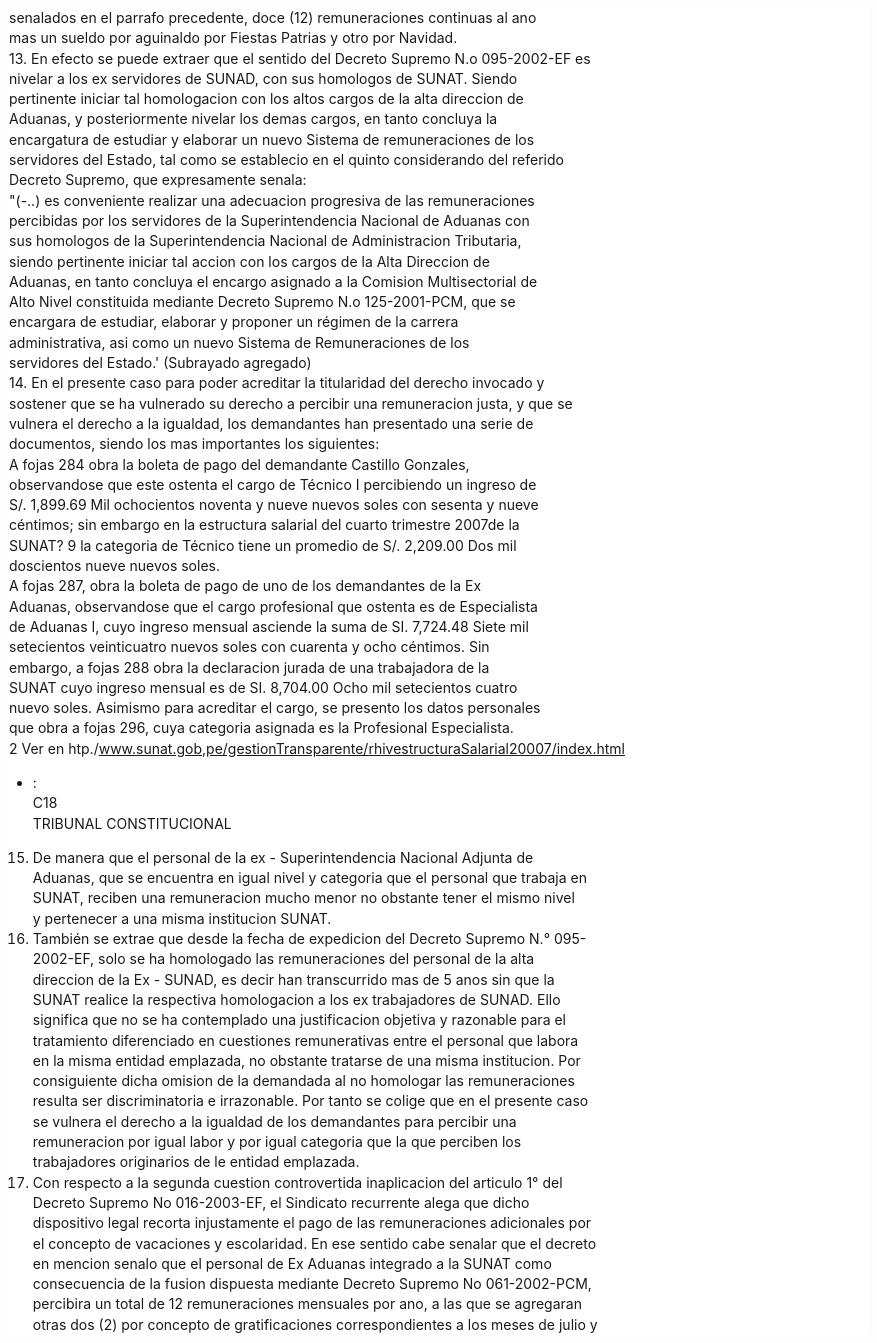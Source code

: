 senalados en el parrafo precedente, doce (12) remuneraciones continuas al ano  
mas un sueldo por aguinaldo por Fiestas Patrias y otro por Navidad.  
13. En efecto se puede extraer que el sentido del Decreto Supremo N.o 095-2002-EF es  
nivelar a los ex servidores de SUNAD, con sus homologos de SUNAT. Siendo  
pertinente iniciar tal homologacion con los altos cargos de la alta direccion de  
Aduanas, y posteriormente nivelar los demas cargos, en tanto concluya la  
encargatura de estudiar y elaborar un nuevo Sistema de remuneraciones de los  
servidores del Estado, tal como se establecio en el quinto considerando del referido  
Decreto Supremo, que expresamente senala:  
"(-..) es conveniente realizar una adecuacion progresiva de las remuneraciones  
percibidas por los servidores de la Superintendencia Nacional de Aduanas con  
sus homologos de la Superintendencia Nacional de Administracion Tributaria,  
siendo pertinente iniciar tal accion con los cargos de la Alta Direccion de  
Aduanas, en tanto concluya el encargo asignado a la Comision Multisectorial de  
Alto Nivel constituida mediante Decreto Supremo N.o 125-2001-PCM, que se  
encargara de estudiar, elaborar y proponer un régimen de la carrera  
administrativa, asi como un nuevo Sistema de Remuneraciones de los  
servidores del Estado.' (Subrayado agregado)  
14. En el presente caso para poder acreditar la titularidad del derecho invocado y  
sostener que se ha vulnerado su derecho a percibir una remuneracion justa, y que se  
vulnera el derecho a la igualdad, los demandantes han presentado una serie de  
documentos, siendo los mas importantes los siguientes:  
A fojas 284 obra la boleta de pago del demandante Castillo Gonzales,  
observandose que este ostenta el cargo de Técnico I percibiendo un ingreso de  
S/. 1,899.69 Mil ochocientos noventa y nueve nuevos soles con sesenta y nueve  
céntimos; sin embargo en la estructura salarial del cuarto trimestre 2007de la  
SUNAT? 9 la categoria de Técnico tiene un promedio de S/. 2,209.00 Dos mil  
doscientos nueve nuevos soles.  
A fojas 287, obra la boleta de pago de uno de los demandantes de la Ex  
Aduanas, observandose que el cargo profesional que ostenta es de Especialista  
de Aduanas I, cuyo ingreso mensual asciende la suma de SI. 7,724.48 Siete mil  
setecientos veinticuatro nuevos soles con cuarenta y ocho céntimos. Sin  
embargo, a fojas 288 obra la declaracion jurada de una trabajadora de la  
SUNAT cuyo ingreso mensual es de SI. 8,704.00 Ocho mil setecientos cuatro  
nuevo soles. Asimismo para acreditar el cargo, se presento los datos personales  
que obra a fojas 296, cuya categoria asignada es la Profesional Especialista.  
2 Ver en htp./www.sunat.gob,pe/gestionTransparente/rhivestructuraSalarial20007/index.html  
- :  
C18  
TRIBUNAL CONSTITUCIONAL  
15. De manera que el personal de la ex - Superintendencia Nacional Adjunta de  
Aduanas, que se encuentra en igual nivel y categoria que el personal que trabaja en  
SUNAT, reciben una remuneracion mucho menor no obstante tener el mismo nivel  
y pertenecer a una misma institucion SUNAT.  
16. También se extrae que desde la fecha de expedicion del Decreto Supremo N.° 095-  
2002-EF, solo se ha homologado las remuneraciones del personal de la alta  
direccion de la Ex - SUNAD, es decir han transcurrido mas de 5 anos sin que la  
SUNAT realice la respectiva homologacion a los ex trabajadores de SUNAD. Ello  
significa que no se ha contemplado una justificacion objetiva y razonable para el  
tratamiento diferenciado en cuestiones remunerativas entre el personal que labora  
en la misma entidad emplazada, no obstante tratarse de una misma institucion. Por  
consiguiente dicha omision de la demandada al no homologar las remuneraciones  
resulta ser discriminatoria e irrazonable. Por tanto se colige que en el presente caso  
se vulnera el derecho a la igualdad de los demandantes para percibir una  
remuneracion por igual labor y por igual categoria que la que perciben los  
trabajadores originarios de le entidad emplazada.  
17. Con respecto a la segunda cuestion controvertida inaplicacion del articulo 1° del  
Decreto Supremo No 016-2003-EF, el Sindicato recurrente alega que dicho  
dispositivo legal recorta injustamente el pago de las remuneraciones adicionales por  
el concepto de vacaciones y escolaridad. En ese sentido cabe senalar que el decreto  
en mencion senalo que el personal de Ex Aduanas integrado a la SUNAT como  
consecuencia de la fusion dispuesta mediante Decreto Supremo No 061-2002-PCM,  
percibira un total de 12 remuneraciones mensuales por ano, a las que se agregaran  
otras dos (2) por concepto de gratificaciones correspondientes a los meses de julio y  